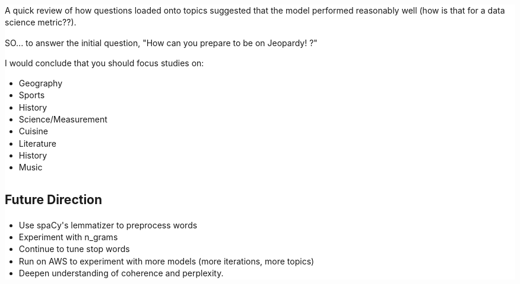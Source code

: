 A quick review of how questions loaded onto topics suggested that the model performed reasonably well (how is that for a data science metric??).

SO... to answer the initial question, "How can you prepare to be on Jeopardy! ?"

I would conclude that you should focus studies on:

* Geography
* Sports
* History
* Science/Measurement
* Cuisine
* Literature
* History
* Music

## Future Direction
* Use spaCy's lemmatizer to preprocess words
* Experiment with n_grams
* Continue to tune stop words
* Run on AWS to experiment with more models (more iterations, more topics)
*  Deepen understanding of coherence and perplexity.
